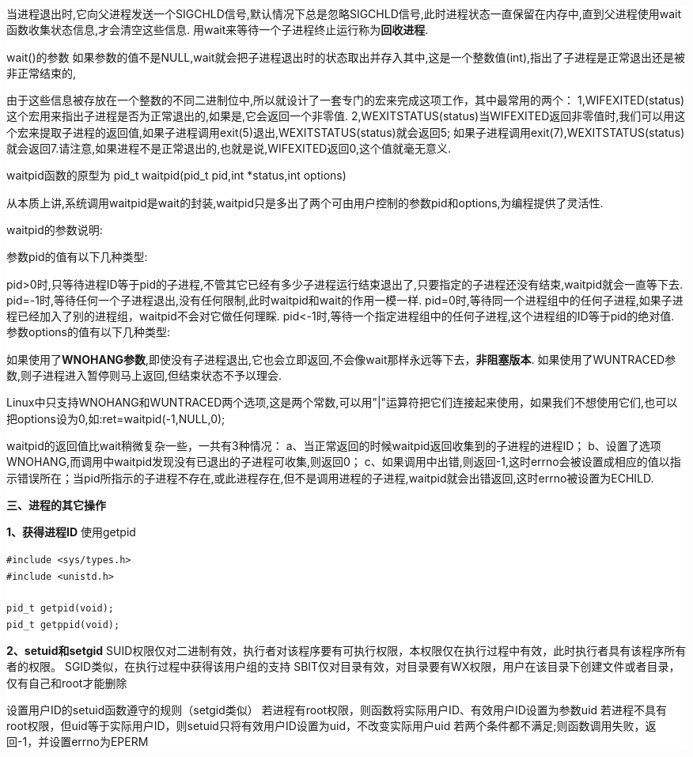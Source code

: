当进程退出时,它向父进程发送一个SIGCHLD信号,默认情况下总是忽略SIGCHLD信号,此时进程状态一直保留在内存中,直到父进程使用wait函数收集状态信息,才会清空这些信息.
用wait来等待一个子进程终止运行称为**回收进程**.

wait()的参数
如果参数的值不是NULL,wait就会把子进程退出时的状态取出并存入其中,这是一个整数值(int),指出了子进程是正常退出还是被非正常结束的,

由于这些信息被存放在一个整数的不同二进制位中,所以就设计了一套专门的宏来完成这项工作，其中最常用的两个：
1,WIFEXITED(status)这个宏用来指出子进程是否为正常退出的,如果是,它会返回一个非零值.
2,WEXITSTATUS(status)当WIFEXITED返回非零值时,我们可以用这个宏来提取子进程的返回值,如果子进程调用exit(5)退出,WEXITSTATUS(status)就会返回5;
如果子进程调用exit(7),WEXITSTATUS(status)就会返回7.请注意,如果进程不是正常退出的,也就是说,WIFEXITED返回0,这个值就毫无意义.


waitpid函数的原型为 pid_t waitpid(pid_t pid,int *status,int options)

从本质上讲,系统调用waitpid是wait的封装,waitpid只是多出了两个可由用户控制的参数pid和options,为编程提供了灵活性.

waitpid的参数说明:

参数pid的值有以下几种类型:

pid>0时,只等待进程ID等于pid的子进程,不管其它已经有多少子进程运行结束退出了,只要指定的子进程还没有结束,waitpid就会一直等下去.
pid=-1时,等待任何一个子进程退出,没有任何限制,此时waitpid和wait的作用一模一样.
pid=0时,等待同一个进程组中的任何子进程,如果子进程已经加入了别的进程组，waitpid不会对它做任何理睬.
pid<-1时,等待一个指定进程组中的任何子进程,这个进程组的ID等于pid的绝对值.
参数options的值有以下几种类型:

如果使用了**WNOHANG参数**,即使没有子进程退出,它也会立即返回,不会像wait那样永远等下去，**非阻塞版本**.
如果使用了WUNTRACED参数,则子进程进入暂停则马上返回,但结束状态不予以理会.

Linux中只支持WNOHANG和WUNTRACED两个选项,这是两个常数,可以用"|"运算符把它们连接起来使用，如果我们不想使用它们,也可以把options设为0,如:ret=waitpid(-1,NULL,0);

waitpid的返回值比wait稍微复杂一些，一共有3种情况：
a、当正常返回的时候waitpid返回收集到的子进程的进程ID；
b、设置了选项WNOHANG,而调用中waitpid发现没有已退出的子进程可收集,则返回0；
c、如果调用中出错,则返回-1,这时errno会被设置成相应的值以指示错误所在；当pid所指示的子进程不存在,或此进程存在,但不是调用进程的子进程,waitpid就会出错返回,这时errno被设置为ECHILD.

**三、进程的其它操作**

**1、获得进程ID**
使用getpid
```
#include <sys/types.h>
#include <unistd.h>

pid_t getpid(void);
pid_t getppid(void);

```
**2、setuid和setgid**
SUID权限仅对二进制有效，执行者对该程序要有可执行权限，本权限仅在执行过程中有效，此时执行者具有该程序所有者的权限。
SGID类似，在执行过程中获得该用户组的支持
SBIT仅对目录有效，对目录要有WX权限，用户在该目录下创建文件或者目录，仅有自己和root才能删除

设置用户ID的setuid函数遵守的规则（setgid类似）
若进程有root权限，则函数将实际用户ID、有效用户ID设置为参数uid
若进程不具有root权限，但uid等于实际用户ID，则setuid只将有效用户ID设置为uid，不改变实际用户uid
若两个条件都不满足;则函数调用失败，返回-1，并设置errno为EPERM
